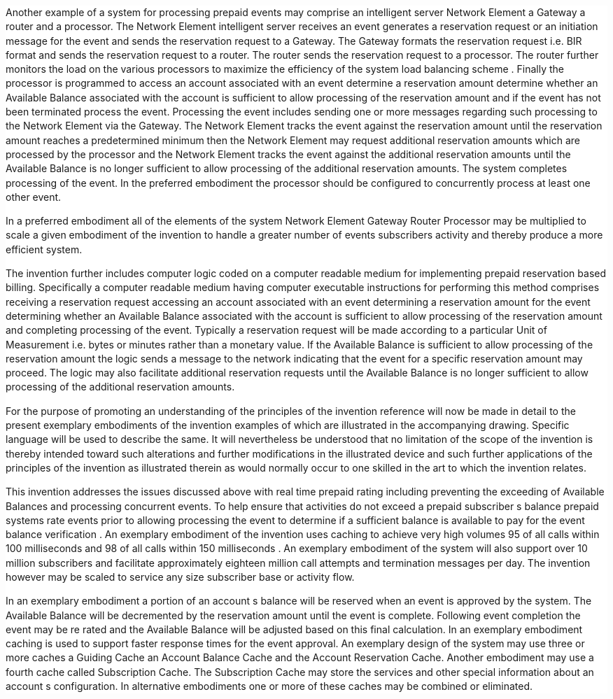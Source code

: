 Another example of a system for processing prepaid events may comprise an intelligent server Network Element a Gateway a router and a processor. The Network Element intelligent server receives an event generates a reservation request or an initiation message for the event and sends the reservation request to a Gateway. The Gateway formats the reservation request i.e. BIR format and sends the reservation request to a router. The router sends the reservation request to a processor. The router further monitors the load on the various processors to maximize the efficiency of the system load balancing scheme . Finally the processor is programmed to access an account associated with an event determine a reservation amount determine whether an Available Balance associated with the account is sufficient to allow processing of the reservation amount and if the event has not been terminated process the event. Processing the event includes sending one or more messages regarding such processing to the Network Element via the Gateway. The Network Element tracks the event against the reservation amount until the reservation amount reaches a predetermined minimum then the Network Element may request additional reservation amounts which are processed by the processor and the Network Element tracks the event against the additional reservation amounts until the Available Balance is no longer sufficient to allow processing of the additional reservation amounts. The system completes processing of the event. In the preferred embodiment the processor should be configured to concurrently process at least one other event.

In a preferred embodiment all of the elements of the system Network Element Gateway Router Processor may be multiplied to scale a given embodiment of the invention to handle a greater number of events subscribers activity and thereby produce a more efficient system.

The invention further includes computer logic coded on a computer readable medium for implementing prepaid reservation based billing. Specifically a computer readable medium having computer executable instructions for performing this method comprises receiving a reservation request accessing an account associated with an event determining a reservation amount for the event determining whether an Available Balance associated with the account is sufficient to allow processing of the reservation amount and completing processing of the event. Typically a reservation request will be made according to a particular Unit of Measurement i.e. bytes or minutes rather than a monetary value. If the Available Balance is sufficient to allow processing of the reservation amount the logic sends a message to the network indicating that the event for a specific reservation amount may proceed. The logic may also facilitate additional reservation requests until the Available Balance is no longer sufficient to allow processing of the additional reservation amounts.

For the purpose of promoting an understanding of the principles of the invention reference will now be made in detail to the present exemplary embodiments of the invention examples of which are illustrated in the accompanying drawing. Specific language will be used to describe the same. It will nevertheless be understood that no limitation of the scope of the invention is thereby intended toward such alterations and further modifications in the illustrated device and such further applications of the principles of the invention as illustrated therein as would normally occur to one skilled in the art to which the invention relates.

This invention addresses the issues discussed above with real time prepaid rating including preventing the exceeding of Available Balances and processing concurrent events. To help ensure that activities do not exceed a prepaid subscriber s balance prepaid systems rate events prior to allowing processing the event to determine if a sufficient balance is available to pay for the event balance verification . An exemplary embodiment of the invention uses caching to achieve very high volumes 95 of all calls within 100 milliseconds and 98 of all calls within 150 milliseconds . An exemplary embodiment of the system will also support over 10 million subscribers and facilitate approximately eighteen million call attempts and termination messages per day. The invention however may be scaled to service any size subscriber base or activity flow.

In an exemplary embodiment a portion of an account s balance will be reserved when an event is approved by the system. The Available Balance will be decremented by the reservation amount until the event is complete. Following event completion the event may be re rated and the Available Balance will be adjusted based on this final calculation. In an exemplary embodiment caching is used to support faster response times for the event approval. An exemplary design of the system may use three or more caches a Guiding Cache an Account Balance Cache and the Account Reservation Cache. Another embodiment may use a fourth cache called Subscription Cache. The Subscription Cache may store the services and other special information about an account s configuration. In alternative embodiments one or more of these caches may be combined or eliminated.
